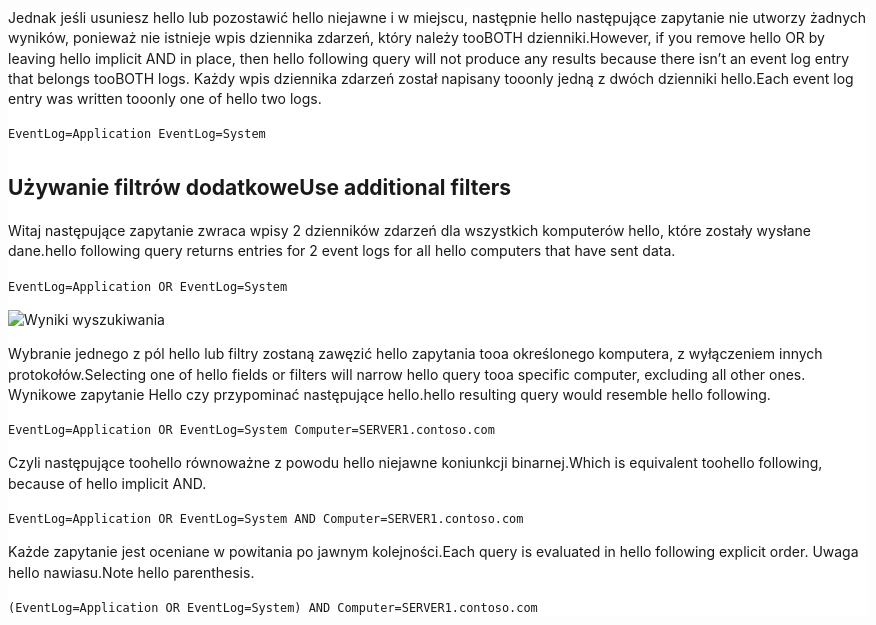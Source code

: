 <span data-ttu-id="34324-163">Jednak jeśli usuniesz hello lub pozostawić hello niejawne i w miejscu, następnie hello następujące zapytanie nie utworzy żadnych wyników, ponieważ nie istnieje wpis dziennika zdarzeń, który należy tooBOTH dzienniki.</span><span class="sxs-lookup"><span data-stu-id="34324-163">However, if you remove hello OR by leaving hello implicit AND in place, then hello following query will not produce any results because there isn’t an event log entry that belongs tooBOTH logs.</span></span> <span data-ttu-id="34324-164">Każdy wpis dziennika zdarzeń został napisany tooonly jedną z dwóch dzienniki hello.</span><span class="sxs-lookup"><span data-stu-id="34324-164">Each event log entry was written tooonly one of hello two logs.</span></span>

```
EventLog=Application EventLog=System
```


## <a name="use-additional-filters"></a><span data-ttu-id="34324-165">Używanie filtrów dodatkowe</span><span class="sxs-lookup"><span data-stu-id="34324-165">Use additional filters</span></span>
<span data-ttu-id="34324-166">Witaj następujące zapytanie zwraca wpisy 2 dzienników zdarzeń dla wszystkich komputerów hello, które zostały wysłane dane.</span><span class="sxs-lookup"><span data-stu-id="34324-166">hello following query returns entries for 2 event logs for all hello computers that have sent data.</span></span>

```
EventLog=Application OR EventLog=System
```

![Wyniki wyszukiwania](./media/log-analytics-log-searches/oms-search-results03.png)

<span data-ttu-id="34324-168">Wybranie jednego z pól hello lub filtry zostaną zawęzić hello zapytania tooa określonego komputera, z wyłączeniem innych protokołów.</span><span class="sxs-lookup"><span data-stu-id="34324-168">Selecting one of hello fields or filters will narrow hello query tooa specific computer, excluding all other ones.</span></span> <span data-ttu-id="34324-169">Wynikowe zapytanie Hello czy przypominać następujące hello.</span><span class="sxs-lookup"><span data-stu-id="34324-169">hello resulting query would resemble hello following.</span></span>

```
EventLog=Application OR EventLog=System Computer=SERVER1.contoso.com
```

<span data-ttu-id="34324-170">Czyli następujące toohello równoważne z powodu hello niejawne koniunkcji binarnej.</span><span class="sxs-lookup"><span data-stu-id="34324-170">Which is equivalent toohello following, because of hello implicit AND.</span></span>

```
EventLog=Application OR EventLog=System AND Computer=SERVER1.contoso.com
```

<span data-ttu-id="34324-171">Każde zapytanie jest oceniane w powitania po jawnym kolejności.</span><span class="sxs-lookup"><span data-stu-id="34324-171">Each query is evaluated in hello following explicit order.</span></span> <span data-ttu-id="34324-172">Uwaga hello nawiasu.</span><span class="sxs-lookup"><span data-stu-id="34324-172">Note hello parenthesis.</span></span>

```
(EventLog=Application OR EventLog=System) AND Computer=SERVER1.contoso.com
```
